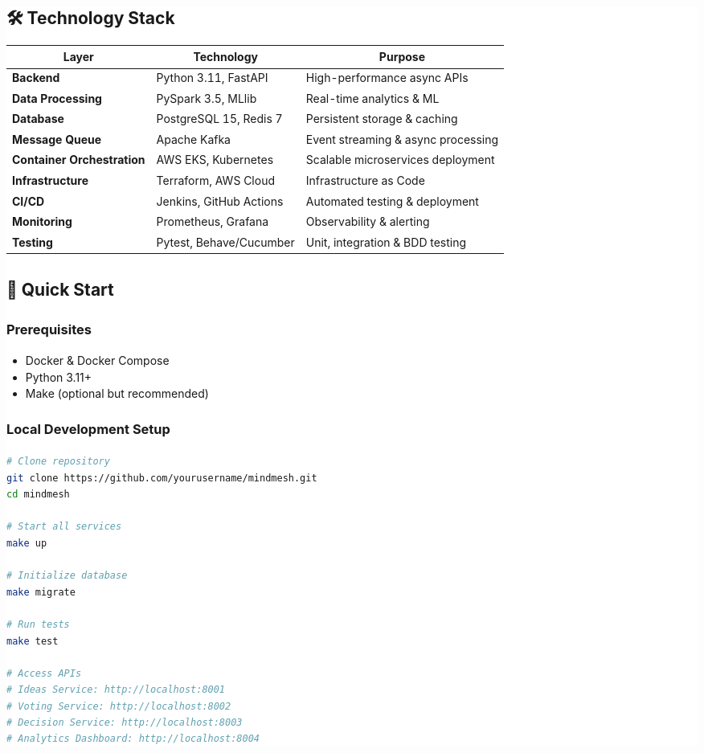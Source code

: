 ## 🛠️ Technology Stack

| **Layer** | **Technology** | **Purpose** |
|-----------|----------------|-------------|
| **Backend** | Python 3.11, FastAPI | High-performance async APIs |
| **Data Processing** | PySpark 3.5, MLlib | Real-time analytics & ML |
| **Database** | PostgreSQL 15, Redis 7 | Persistent storage & caching |
| **Message Queue** | Apache Kafka | Event streaming & async processing |
| **Container Orchestration** | AWS EKS, Kubernetes | Scalable microservices deployment |
| **Infrastructure** | Terraform, AWS Cloud | Infrastructure as Code |
| **CI/CD** | Jenkins, GitHub Actions | Automated testing & deployment |
| **Monitoring** | Prometheus, Grafana | Observability & alerting |
| **Testing** | Pytest, Behave/Cucumber | Unit, integration & BDD testing |

## 🚀 Quick Start

### Prerequisites
- Docker & Docker Compose
- Python 3.11+
- Make (optional but recommended)

### Local Development Setup

```bash
# Clone repository
git clone https://github.com/yourusername/mindmesh.git
cd mindmesh

# Start all services
make up

# Initialize database
make migrate

# Run tests
make test

# Access APIs
# Ideas Service: http://localhost:8001
# Voting Service: http://localhost:8002  
# Decision Service: http://localhost:8003
# Analytics Dashboard: http://localhost:8004
```
